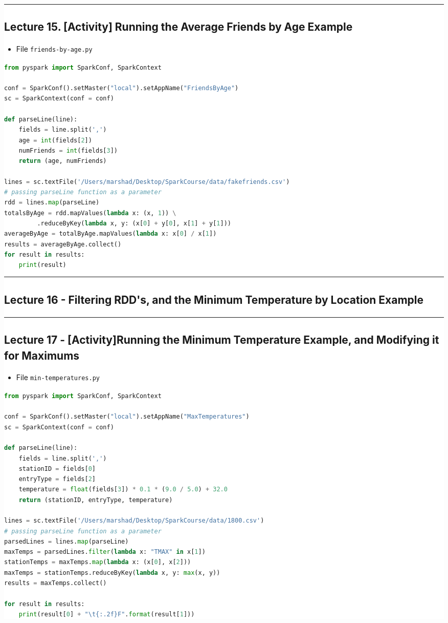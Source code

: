 ***

## Lecture 15. [Activity] Running the Average Friends by Age Example
* File `friends-by-age.py`
```python
from pyspark import SparkConf, SparkContext

conf = SparkConf().setMaster("local").setAppName("FriendsByAge")
sc = SparkContext(conf = conf)

def parseLine(line):
	fields = line.split(',')
	age = int(fields[2])
	numFriends = int(fields[3])
	return (age, numFriends)

lines = sc.textFile('/Users/marshad/Desktop/SparkCourse/data/fakefriends.csv')
# passing parseLine function as a parameter
rdd = lines.map(parseLine)
totalsByAge = rdd.mapValues(lambda x: (x, 1)) \
		 .reduceByKey(lambda x, y: (x[0] + y[0], x[1] + y[1]))
averageByAge = totalByAge.mapValues(lambda x: x[0] / x[1])
results = averageByAge.collect()
for result in results:
	print(result)
```

*** 

## Lecture 16 - Filtering RDD's, and the Minimum Temperature by Location Example

***

## Lecture 17 - [Activity]Running the Minimum Temperature Example, and Modifying it for Maximums
* File `min-temperatures.py`
```python
from pyspark import SparkConf, SparkContext

conf = SparkConf().setMaster("local").setAppName("MaxTemperatures")
sc = SparkContext(conf = conf)

def parseLine(line):
	fields = line.split(',')
   	stationID = fields[0]
   	entryType = fields[2]
   	temperature = float(fields[3]) * 0.1 * (9.0 / 5.0) + 32.0
   	return (stationID, entryType, temperature)

lines = sc.textFile('/Users/marshad/Desktop/SparkCourse/data/1800.csv')
# passing parseLine function as a parameter
parsedLines = lines.map(parseLine)
maxTemps = parsedLines.filter(lambda x: "TMAX" in x[1])
stationTemps = maxTemps.map(lambda x: (x[0], x[2]))
maxTemps = stationTemps.reduceByKey(lambda x, y: max(x, y))
results = maxTemps.collect()

for result in results:
	print(result[0] + "\t{:.2f}F".format(result[1]))
```
